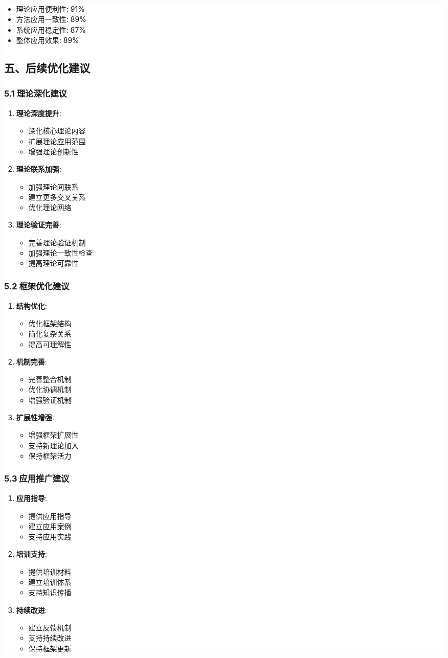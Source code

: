 - 理论应用便利性: 91%
- 方法应用一致性: 89%
- 系统应用稳定性: 87%
- 整体应用效果: 89%

## 五、后续优化建议

### 5.1 理论深化建议

1. **理论深度提升**:
   - 深化核心理论内容
   - 扩展理论应用范围
   - 增强理论创新性

2. **理论联系加强**:
   - 加强理论间联系
   - 建立更多交叉关系
   - 优化理论网络

3. **理论验证完善**:
   - 完善理论验证机制
   - 加强理论一致性检查
   - 提高理论可靠性

### 5.2 框架优化建议

1. **结构优化**:
   - 优化框架结构
   - 简化复杂关系
   - 提高可理解性

2. **机制完善**:
   - 完善整合机制
   - 优化协调机制
   - 增强验证机制

3. **扩展性增强**:
   - 增强框架扩展性
   - 支持新理论加入
   - 保持框架活力

### 5.3 应用推广建议

1. **应用指导**:
   - 提供应用指导
   - 建立应用案例
   - 支持应用实践

2. **培训支持**:
   - 提供培训材料
   - 建立培训体系
   - 支持知识传播

3. **持续改进**:
   - 建立反馈机制
   - 支持持续改进
   - 保持框架更新
